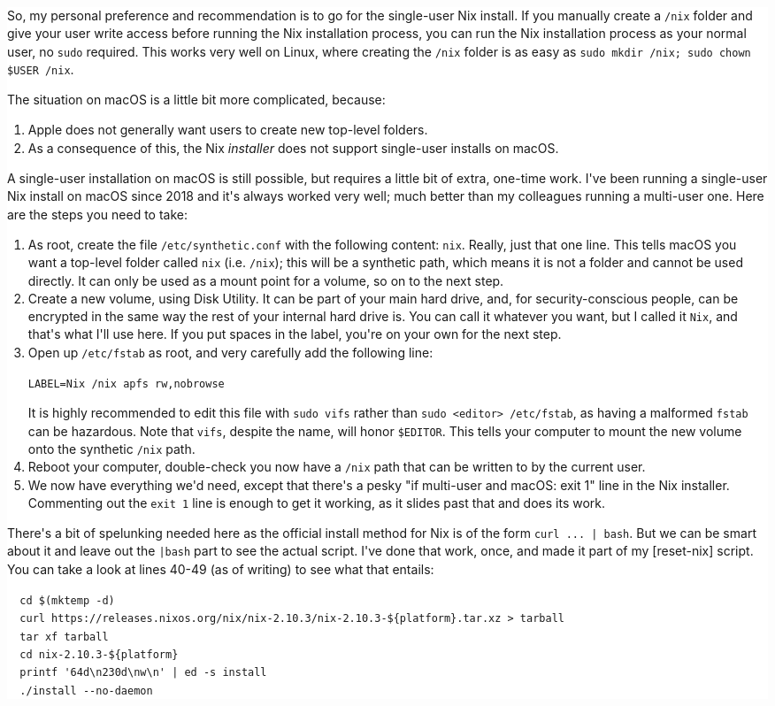So, my personal preference and recommendation is to go for the single-user Nix
install. If you manually create a `/nix` folder and give your user write access
before running the Nix installation process, you can run the Nix installation
process as your normal user, no `sudo` required. This works very well on Linux,
where creating the `/nix` folder is as easy as `sudo mkdir /nix; sudo chown
$USER /nix`.

The situation on macOS is a little bit more complicated, because:

1. Apple does not generally want users to create new top-level folders.
2. As a consequence of this, the Nix _installer_ does not support single-user
   installs on macOS.

A single-user installation on macOS is still possible, but requires a little
bit of extra, one-time work. I've been running a single-user Nix install on
macOS since 2018 and it's always worked very well; much better than my
colleagues running a multi-user one. Here are the steps you need to take:

1. As root, create the file `/etc/synthetic.conf` with the following content:
   `nix`. Really, just that one line. This tells macOS you want a top-level
   folder called `nix` (i.e. `/nix`); this will be a synthetic path, which
   means it is not a folder and cannot be used directly. It can only be used as
   a mount point for a volume, so on to the next step.
2. Create a new volume, using Disk Utility. It can be part of your main hard
   drive, and, for security-conscious people, can be encrypted in the same way
   the rest of your internal hard drive is. You can call it whatever you want,
   but I called it `Nix`, and that's what I'll use here. If you put spaces in
   the label, you're on your own for the next step.
3. Open up `/etc/fstab` as root, and very carefully add the following line:
   ```
   LABEL=Nix /nix apfs rw,nobrowse
   ```
   It is highly recommended to edit this file with `sudo vifs` rather than
   `sudo <editor> /etc/fstab`, as having a malformed `fstab` can be hazardous.
   Note that `vifs`, despite the name, will honor `$EDITOR`. This tells your
   computer to mount the new volume onto the synthetic `/nix` path.
4. Reboot your computer, double-check you now have a `/nix` path that can be
   written to by the current user.
5. We now have everything we'd need, except that there's a pesky "if multi-user
   and macOS: exit 1" line in the Nix installer. Commenting out the `exit 1`
   line is enough to get it working, as it slides past that and does its work.

There's a bit of spelunking needed here as the official install method for Nix
is of the form `curl ... | bash`. But we can be smart about it and leave out
the `|bash` part to see the actual script. I've done that work, once, and made
it part of my [reset-nix] script. You can take a look at lines 40-49 (as of
writing) to see what that entails:

```
  cd $(mktemp -d)
  curl https://releases.nixos.org/nix/nix-2.10.3/nix-2.10.3-${platform}.tar.xz > tarball
  tar xf tarball
  cd nix-2.10.3-${platform}
  printf '64d\n230d\nw\n' | ed -s install
  ./install --no-daemon
```


[^sha]: The garbage value still needs to look like a valid value to Nix, or you
[^libs]: Though I haven't used it much myself, as I generally work in
[Nix]: https://nixos.org
[direnv]: https://direnv.net
[nixpkgs]: https://github.com/NixOS/nixpkgs
[search.nixos.org]: https://search.nixos.org/packages
[branch]: https://github.com/NixOS/nixpkgs/tree/nixpkgs-unstable
[init-nix]: https://github.com/gaverhae/dotfiles/blob/main/home/bin/init-nix
[reset-nix]: https://github.com/gaverhae/dotfiles/blob/main/home/bin/reset-nix
[nix-pills]: https://nixos.org/guides/nix-pills/